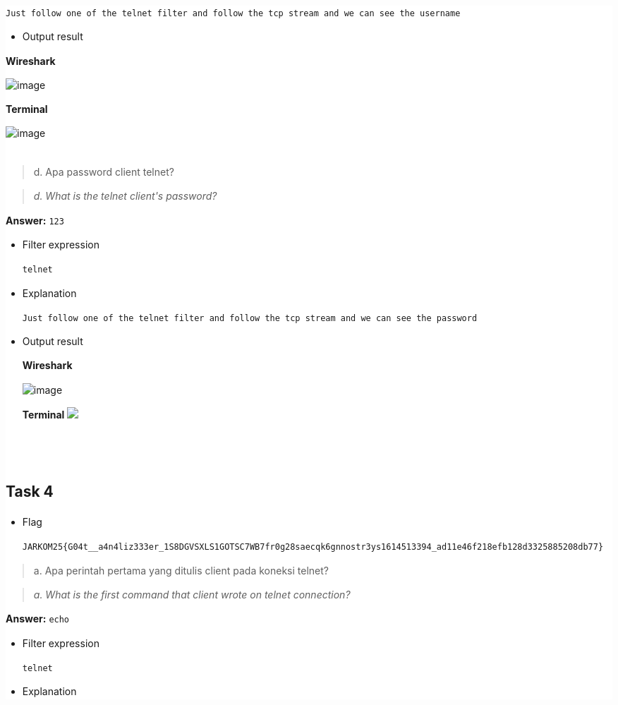   `Just follow one of the telnet filter and follow the tcp stream and we can see the username`

- Output result

**Wireshark**

  <img width="1216" height="868" alt="image" src="https://github.com/user-attachments/assets/6f2da2f7-9e06-4960-b424-e589ff82faef" />

  **Terminal**
  
  <img width="959" height="413" alt="image" src="https://github.com/user-attachments/assets/5b2cc63e-0719-461e-be55-04890e6e6a58" />


  <br>
  <br>

> d. Apa password client telnet?

> _d. What is the telnet client's password?_

**Answer:** `123`

- Filter expression

  `telnet`

- Explanation

  `Just follow one of the telnet filter and follow the tcp stream and we can see the password`

- Output result

  **Wireshark**
  
  <img width="1216" height="868" alt="image" src="https://github.com/user-attachments/assets/c17d7c21-82ed-4c61-ab82-222c5bed0cfc" />


  **Terminal**
  ![](https://i.imgur.com/fc2sBxb.png)

  <br>
  <br>

## Task 4

- Flag

  `JARKOM25{G04t__a4n4liz333er_1S8DGVSXLS1GOTSC7WB7fr0g28saecqk6gnnostr3ys1614513394_ad11e46f218efb128d3325885208db77}`

> a. Apa perintah pertama yang ditulis client pada koneksi telnet?

> _a. What is the first command that client wrote on telnet connection?_

**Answer:** `echo`

- Filter expression

  `telnet`

- Explanation
